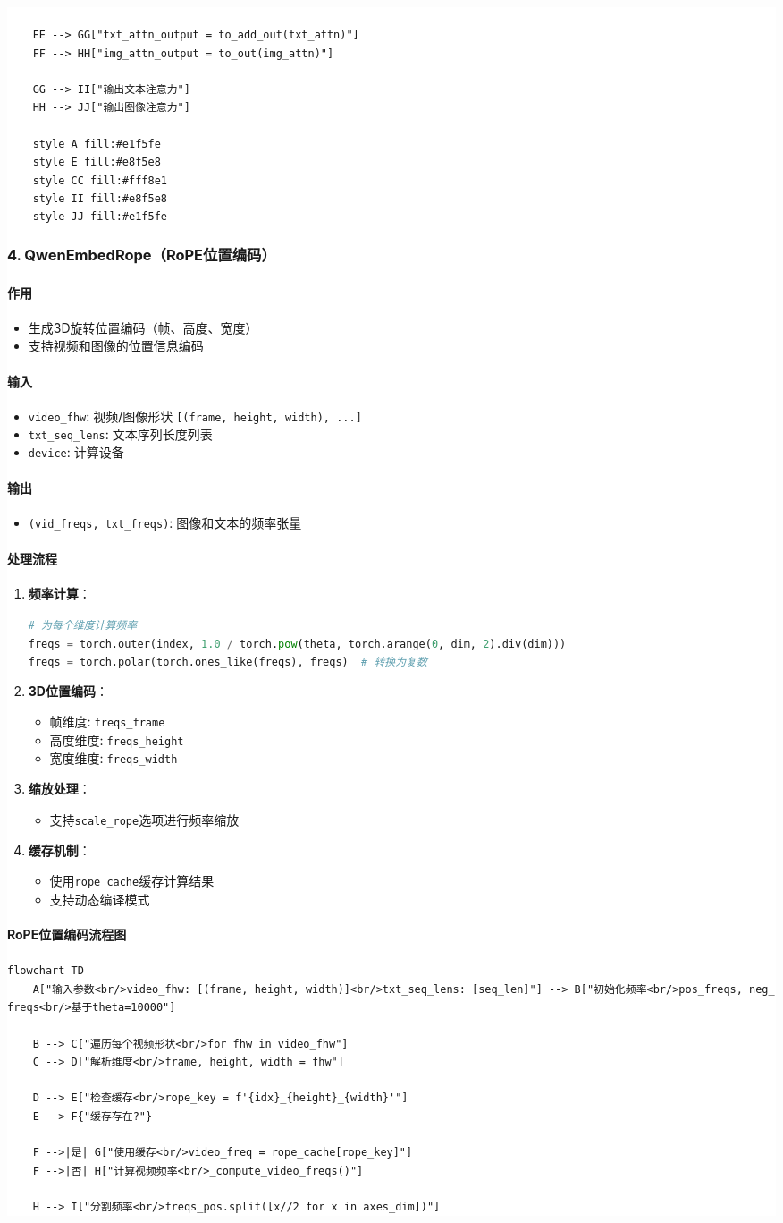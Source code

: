 ```mermaid

    EE --> GG["txt_attn_output = to_add_out(txt_attn)"]
    FF --> HH["img_attn_output = to_out(img_attn)"]

    GG --> II["输出文本注意力"]
    HH --> JJ["输出图像注意力"]

    style A fill:#e1f5fe
    style E fill:#e8f5e8
    style CC fill:#fff8e1
    style II fill:#e8f5e8
    style JJ fill:#e1f5fe
```

### 4. QwenEmbedRope（RoPE位置编码）

#### 作用
- 生成3D旋转位置编码（帧、高度、宽度）
- 支持视频和图像的位置信息编码

#### 输入
- `video_fhw`: 视频/图像形状 `[(frame, height, width), ...]`
- `txt_seq_lens`: 文本序列长度列表
- `device`: 计算设备

#### 输出
- `(vid_freqs, txt_freqs)`: 图像和文本的频率张量

#### 处理流程

1. **频率计算**：
   ```python
   # 为每个维度计算频率
   freqs = torch.outer(index, 1.0 / torch.pow(theta, torch.arange(0, dim, 2).div(dim)))
   freqs = torch.polar(torch.ones_like(freqs), freqs)  # 转换为复数
   ```

2. **3D位置编码**：
   - 帧维度: `freqs_frame`
   - 高度维度: `freqs_height`
   - 宽度维度: `freqs_width`

3. **缩放处理**：
   - 支持`scale_rope`选项进行频率缩放

4. **缓存机制**：
   - 使用`rope_cache`缓存计算结果
   - 支持动态编译模式

#### RoPE位置编码流程图

```mermaid
flowchart TD
    A["输入参数<br/>video_fhw: [(frame, height, width)]<br/>txt_seq_lens: [seq_len]"] --> B["初始化频率<br/>pos_freqs, neg_freqs<br/>基于theta=10000"]

    B --> C["遍历每个视频形状<br/>for fhw in video_fhw"]
    C --> D["解析维度<br/>frame, height, width = fhw"]

    D --> E["检查缓存<br/>rope_key = f'{idx}_{height}_{width}'"]
    E --> F{"缓存存在?"}

    F -->|是| G["使用缓存<br/>video_freq = rope_cache[rope_key]"]
    F -->|否| H["计算视频频率<br/>_compute_video_freqs()"]

    H --> I["分割频率<br/>freqs_pos.split([x//2 for x in axes_dim])"]
```